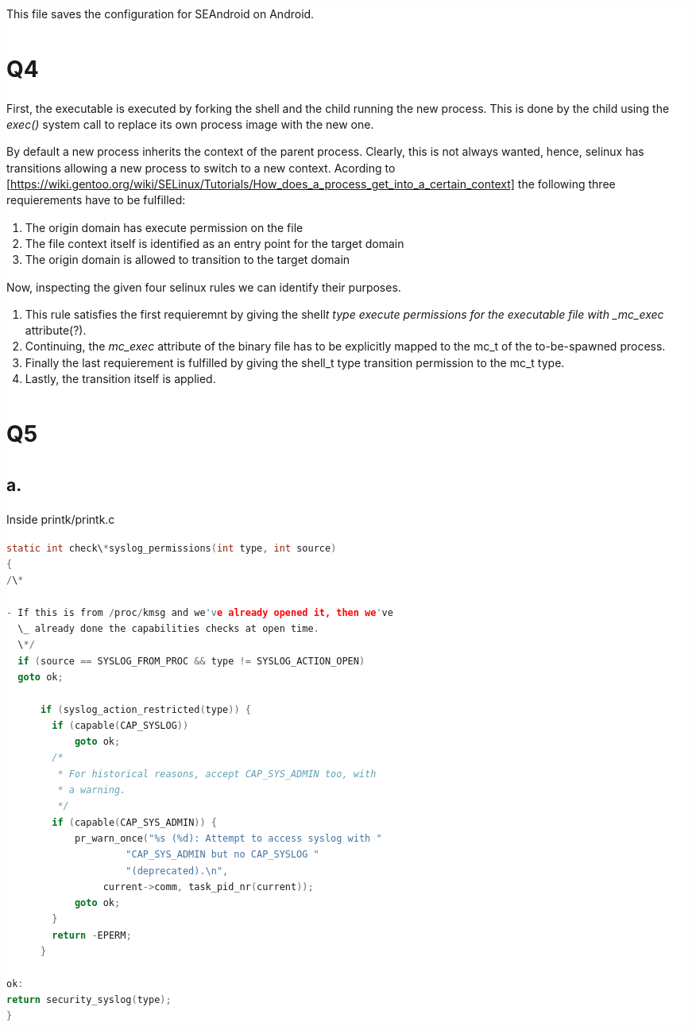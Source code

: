 This file saves the configuration for SEAndroid on Android.

# Q4

First, the executable is executed by forking the shell and the child running the new process.
This is done by the child using the _exec()_ system call to replace its own process image with the new one.

By default a new process inherits the context of the parent process. Clearly, this is not always wanted, hence, selinux has transitions allowing a new process to switch to a new context. Acording to [https://wiki.gentoo.org/wiki/SELinux/Tutorials/How_does_a_process_get_into_a_certain_context] the following three requierements have to be fulfilled:

1. The origin domain has execute permission on the file
2. The file context itself is identified as an entry point for the target domain
3. The origin domain is allowed to transition to the target domain

Now, inspecting the given four selinux rules we can identify their purposes.

1. This rule satisfies the first requieremnt by giving the shell*t type execute permissions for the executable file with \_mc_exec* attribute(?).
2. Continuing, the _mc_exec_ attribute of the binary file has to be explicitly mapped to the mc_t of the to-be-spawned process.
3. Finally the last requierement is fulfilled by giving the shell_t type transition permission to the mc_t type.
4. Lastly, the transition itself is applied.

# Q5

## a.

Inside printk/printk.c

```c
static int check\*syslog_permissions(int type, int source)
{
/\*

- If this is from /proc/kmsg and we've already opened it, then we've
  \_ already done the capabilities checks at open time.
  \*/
  if (source == SYSLOG_FROM_PROC && type != SYSLOG_ACTION_OPEN)
  goto ok;

      if (syslog_action_restricted(type)) {
      	if (capable(CAP_SYSLOG))
      		goto ok;
      	/*
      	 * For historical reasons, accept CAP_SYS_ADMIN too, with
      	 * a warning.
      	 */
      	if (capable(CAP_SYS_ADMIN)) {
      		pr_warn_once("%s (%d): Attempt to access syslog with "
      			     "CAP_SYS_ADMIN but no CAP_SYSLOG "
      			     "(deprecated).\n",
      			 current->comm, task_pid_nr(current));
      		goto ok;
      	}
      	return -EPERM;
      }

ok:
return security_syslog(type);
}
```